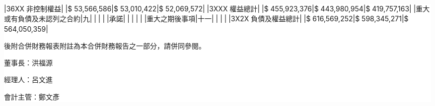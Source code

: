|36XX 非控制權益| |$ 53,566,586|$ 53,010,422|$ 52,069,572|
|3XXX 權益總計| |$ 455,923,376|$ 443,980,954|$ 419,757,163|
|重大或有負債及未認列之合約|九| | | |
|承諾| | | | |
|重大之期後事項|十一| | | |
|3X2X 負債及權益總計| |$ 616,569,252|$ 598,345,271|$ 564,050,359|

後附合併財務報表附註為本合併財務報告之一部分，請併同參閱。

董事長：洪福源

經理人：呂文進

會計主管：鄭文彥